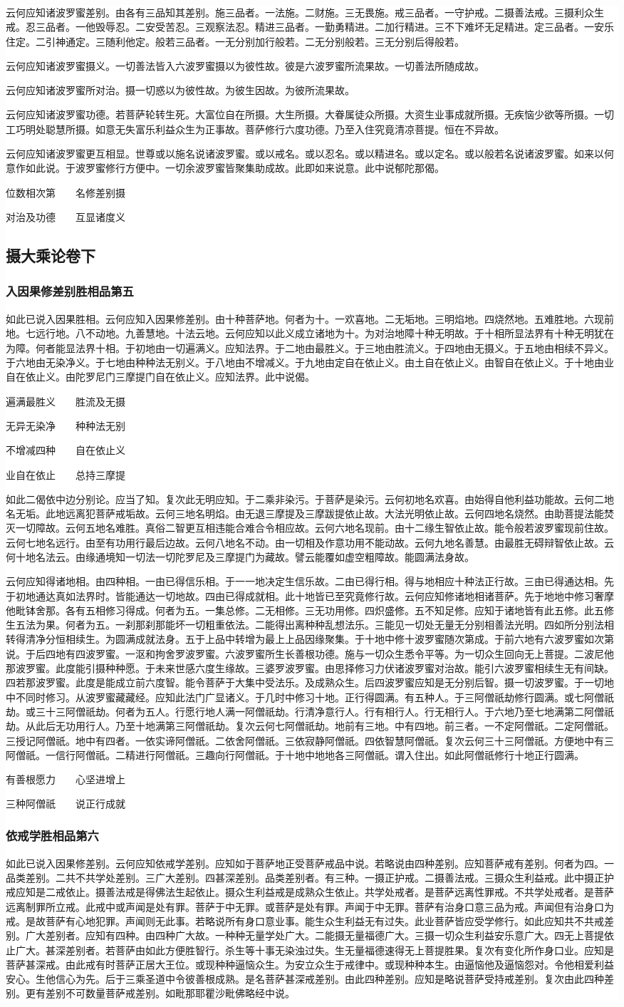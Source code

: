 云何应知诸波罗蜜差别。由各有三品知其差别。施三品者。一法施。二财施。三无畏施。戒三品者。一守护戒。二摄善法戒。三摄利众生戒。忍三品者。一他毁辱忍。二安受苦忍。三观察法忍。精进三品者。一勤勇精进。二加行精进。三不下难坏无足精进。定三品者。一安乐住定。二引神通定。三随利他定。般若三品者。一无分别加行般若。二无分别般若。三无分别后得般若。  

云何应知诸波罗蜜摄义。一切善法皆入六波罗蜜摄以为彼性故。彼是六波罗蜜所流果故。一切善法所随成故。  

云何应知诸波罗蜜所对治。摄一切惑以为彼性故。为彼生因故。为彼所流果故。  

云何应知诸波罗蜜功德。若菩萨轮转生死。大富位自在所摄。大生所摄。大眷属徒众所摄。大资生业事成就所摄。无疾恼少欲等所摄。一切工巧明处聪慧所摄。如意无失富乐利益众生为正事故。菩萨修行六度功德。乃至入住究竟清凉菩提。恒在不异故。  

云何应知诸波罗蜜更互相显。世尊或以施名说诸波罗蜜。或以戒名。或以忍名。或以精进名。或以定名。或以般若名说诸波罗蜜。如来以何意作如此说。于波罗蜜修行方便中。一切余波罗蜜皆聚集助成故。此即如来说意。此中说郁陀那偈。  

位数相次第　　名修差别摄  

对治及功德　　互显诸度义  

## 摄大乘论卷下  

### 入因果修差别胜相品第五

如此已说入因果胜相。云何应知入因果修差别。由十种菩萨地。何者为十。一欢喜地。二无垢地。三明焰地。四烧然地。五难胜地。六现前地。七远行地。八不动地。九善慧地。十法云地。云何应知以此义成立诸地为十。为对治地障十种无明故。于十相所显法界有十种无明犹在为障。何者能显法界十相。于初地由一切遍满义。应知法界。于二地由最胜义。于三地由胜流义。于四地由无摄义。于五地由相续不异义。于六地由无染净义。于七地由种种法无别义。于八地由不增减义。于九地由定自在依止义。由土自在依止义。由智自在依止义。于十地由业自在依止义。由陀罗尼门三摩提门自在依止义。应知法界。此中说偈。  

遍满最胜义　　胜流及无摄  

无异无染净　　种种法无别  

不增减四种　　自在依止义  

业自在依止　　总持三摩提  

如此二偈依中边分别论。应当了知。复次此无明应知。于二乘非染污。于菩萨是染污。云何初地名欢喜。由始得自他利益功能故。云何二地名无垢。此地远离犯菩萨戒垢故。云何三地名明焰。由无退三摩提及三摩跋提依止故。大法光明依止故。云何四地名烧然。由助菩提法能焚灭一切障故。云何五地名难胜。真俗二智更互相违能合难合令相应故。云何六地名现前。由十二缘生智依止故。能令般若波罗蜜现前住故。云何七地名远行。由至有功用行最后边故。云何八地名不动。由一切相及作意功用不能动故。云何九地名善慧。由最胜无碍辩智依止故。云何十地名法云。由缘通境知一切法一切陀罗尼及三摩提门为藏故。譬云能覆如虚空粗障故。能圆满法身故。  

云何应知得诸地相。由四种相。一由已得信乐相。于一一地决定生信乐故。二由已得行相。得与地相应十种法正行故。三由已得通达相。先于初地通达真如法界时。皆能通达一切地故。四由已得成就相。此十地皆已至究竟修行故。云何应知修诸地相诸菩萨。先于地地中修习奢摩他毗钵舍那。各有五相修习得成。何者为五。一集总修。二无相修。三无功用修。四炽盛修。五不知足修。应知于诸地皆有此五修。此五修生五法为果。何者为五。一刹那刹那能坏一切粗重依法。二能得出离种种乱想法乐。三能见一切处无量无分别相善法光明。四如所分别法相转得清净分恒相续生。为圆满成就法身。五于上品中转增为最上上品因缘聚集。于十地中修十波罗蜜随次第成。于前六地有六波罗蜜如次第说。于后四地有四波罗蜜。一沤和拘舍罗波罗蜜。六波罗蜜所生长善根功德。施与一切众生悉令平等。为一切众生回向无上菩提。二波尼他那波罗蜜。此度能引摄种种愿。于未来世感六度生缘故。三婆罗波罗蜜。由思择修习力伏诸波罗蜜对治故。能引六波罗蜜相续生无有间缺。四若那波罗蜜。此度是能成立前六度智。能令菩萨于大集中受法乐。及成熟众生。后四波罗蜜应知是无分别后智。摄一切波罗蜜。于一切地中不同时修习。从波罗蜜藏藏经。应知此法门广显诸义。于几时中修习十地。正行得圆满。有五种人。于三阿僧祇劫修行圆满。或七阿僧祇劫。或三十三阿僧祇劫。何者为五人。行愿行地人满一阿僧祇劫。行清净意行人。行有相行人。行无相行人。于六地乃至七地满第二阿僧祇劫。从此后无功用行人。乃至十地满第三阿僧祇劫。复次云何七阿僧祇劫。地前有三地。中有四地。前三者。一不定阿僧祇。二定阿僧祇。三授记阿僧祇。地中有四者。一依实谛阿僧祇。二依舍阿僧祇。三依寂静阿僧祇。四依智慧阿僧祇。复次云何三十三阿僧祇。方便地中有三阿僧祇。一信行阿僧祇。二精进行阿僧祇。三趣向行阿僧祇。于十地中地地各三阿僧祇。谓入住出。如此阿僧祇修行十地正行圆满。  

有善根愿力　　心坚进增上  

三种阿僧祇　　说正行成就  

### 依戒学胜相品第六

如此已说入因果修差别。云何应知依戒学差别。应知如于菩萨地正受菩萨戒品中说。若略说由四种差别。应知菩萨戒有差别。何者为四。一品类差别。二共不共学处差别。三广大差别。四甚深差别。品类差别者。有三种。一摄正护戒。二摄善法戒。三摄众生利益戒。此中摄正护戒应知是二戒依止。摄善法戒是得佛法生起依止。摄众生利益戒是成熟众生依止。共学处戒者。是菩萨远离性罪戒。不共学处戒者。是菩萨远离制罪所立戒。此戒中或声闻是处有罪。菩萨于中无罪。或菩萨是处有罪。声闻于中无罪。菩萨有治身口意三品为戒。声闻但有治身口为戒。是故菩萨有心地犯罪。声闻则无此事。若略说所有身口意业事。能生众生利益无有过失。此业菩萨皆应受学修行。如此应知共不共戒差别。广大差别者。应知有四种。由四种广大故。一种种无量学处广大。二能摄无量福德广大。三摄一切众生利益安乐意广大。四无上菩提依止广大。甚深差别者。若菩萨由如此方便胜智行。杀生等十事无染浊过失。生无量福德速得无上菩提胜果。复次有变化所作身口业。应知是菩萨甚深戒。由此戒有时菩萨正居大王位。或现种种逼恼众生。为安立众生于戒律中。或现种种本生。由逼恼他及逼恼怨对。令他相爱利益安心。生他信心为先。后于三乘圣道中令彼善根成熟。是名菩萨甚深戒差别。由此四种差别。应知是略说菩萨受持戒差别。复次由此四种差别。更有差别不可数量菩萨戒差别。如毗那耶瞿沙毗佛略经中说。  
